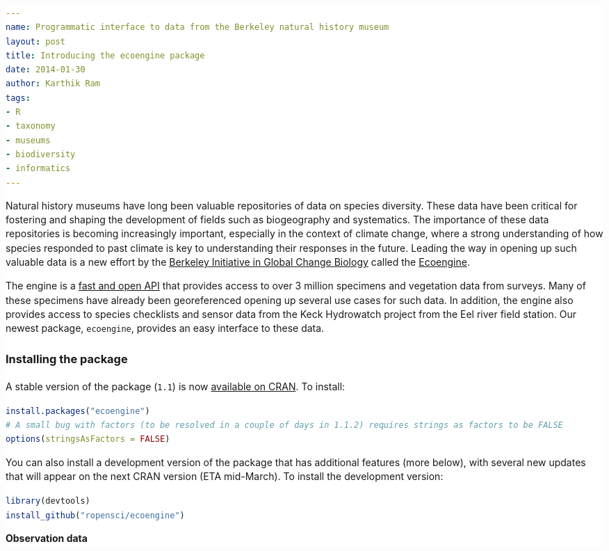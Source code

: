 ```yaml
---
name: Programmatic interface to data from the Berkeley natural history museum
layout: post
title: Introducing the ecoengine package
date: 2014-01-30
author: Karthik Ram
tags:
- R
- taxonomy
- museums
- biodiversity
- informatics
--- 
```


Natural history museums have long been valuable repositories of data on species diversity. These data have been critical for fostering and shaping the development of fields such as  biogeography and systematics. The importance of these data repositories is becoming increasingly important, especially in the context of climate change, where a strong understanding of how species responded to past climate is key to understanding their responses in the future. Leading the way in opening up such valuable data is a new effort by the [ Berkeley Initiative in Global Change Biology](http://globalchange.berkeley.edu/ecoinformatics-engine) called the [Ecoengine](http://ecoengine.berkeley.edu/).

The engine is a [fast and open API](http://ecoengine.berkeley.edu/) that provides access to over 3 million specimens and vegetation data from surveys. Many of these specimens have already been georeferenced opening up several use cases for such data. In addition, the engine also provides access to species checklists and sensor data from the Keck Hydrowatch project from the Eel river field station. Our newest package, `ecoengine`, provides an easy interface to these data. 

### Installing the package

A stable version of the package (`1.1`) is now [available on CRAN](http://cran.r-project.org/web/packages/ecoengine/index.html). To install:


```r
install.packages("ecoengine")
# A small bug with factors (to be resolved in a couple of days in 1.1.2) requires strings as factors to be FALSE
options(stringsAsFactors = FALSE)
```


You can also install a development version of the package that has additional features (more below), with several new updates that will appear on the next CRAN version (ETA mid-March). To install the development version:


```r
library(devtools)
install_github("ropensci/ecoengine")
```


**Observation data**
